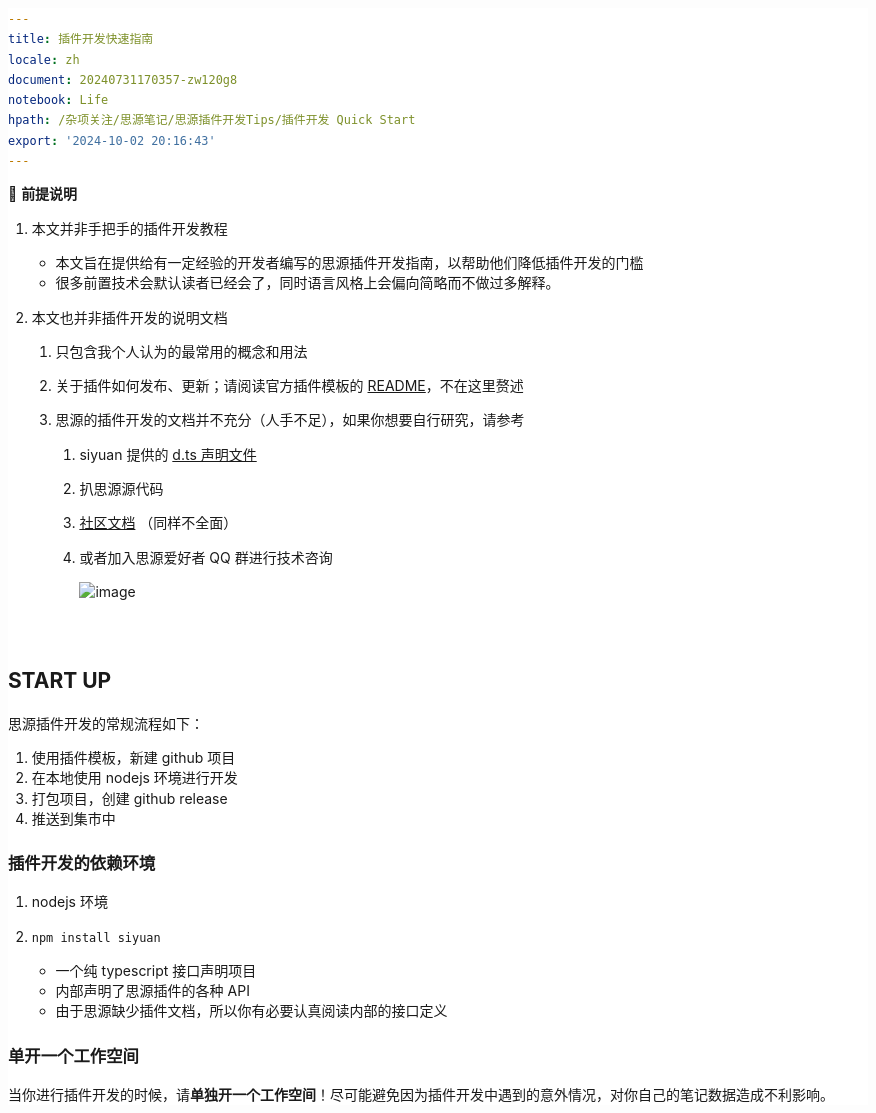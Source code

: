 ```yaml
---
title: 插件开发快速指南
locale: zh
document: 20240731170357-zw120g8
notebook: Life
hpath: /杂项关注/思源笔记/思源插件开发Tips/插件开发 Quick Start
export: '2024-10-02 20:16:43'
---
```


​🔔 **前提说明**

1. 本文并非手把手的插件开发教程

   - 本文旨在提供给有一定经验的开发者编写的思源插件开发指南，以帮助他们降低插件开发的门槛
   - 很多前置技术会默认读者已经会了，同时语言风格上会偏向简略而不做过多解释。

2. 本文也并非插件开发的说明文档

   1. 只包含我个人认为的最常用的概念和用法
   2. 关于插件如何发布、更新；请阅读官方插件模板的 [README](https://github.com/siyuan-note/plugin-sample/blob/main/README.md)，不在这里赘述
   3. 思源的插件开发的文档并不充分（人手不足），如果你想要自行研究，请参考

      1. siyuan 提供的 [d.ts 声明文件](https://github.com/siyuan-note/petal)
      2. 扒思源源代码
      3. [社区文档](https://docs.siyuan-note.club/zh-Hans/reference/) （同样不全面）
      4. 或者加入思源爱好者 QQ 群进行技术咨询

         ​![image](/frostime/image-20240731195519-xgw9ya7.png)​

‍

## START UP

思源插件开发的常规流程如下：

1. 使用插件模板，新建 github 项目
2. 在本地使用 nodejs 环境进行开发
3. 打包项目，创建 github release
4. 推送到集市中

### 插件开发的依赖环境

1. nodejs 环境
2. ​`npm install siyuan`​

   - 一个纯 typescript 接口声明项目
   - 内部声明了思源插件的各种 API
   - 由于思源缺少插件文档，所以你有必要认真阅读内部的接口定义

### 单开一个工作空间

当你进行插件开发的时候，请**单独开一个工作空间**！尽可能避免因为插件开发中遇到的意外情况，对你自己的笔记数据造成不利影响。
